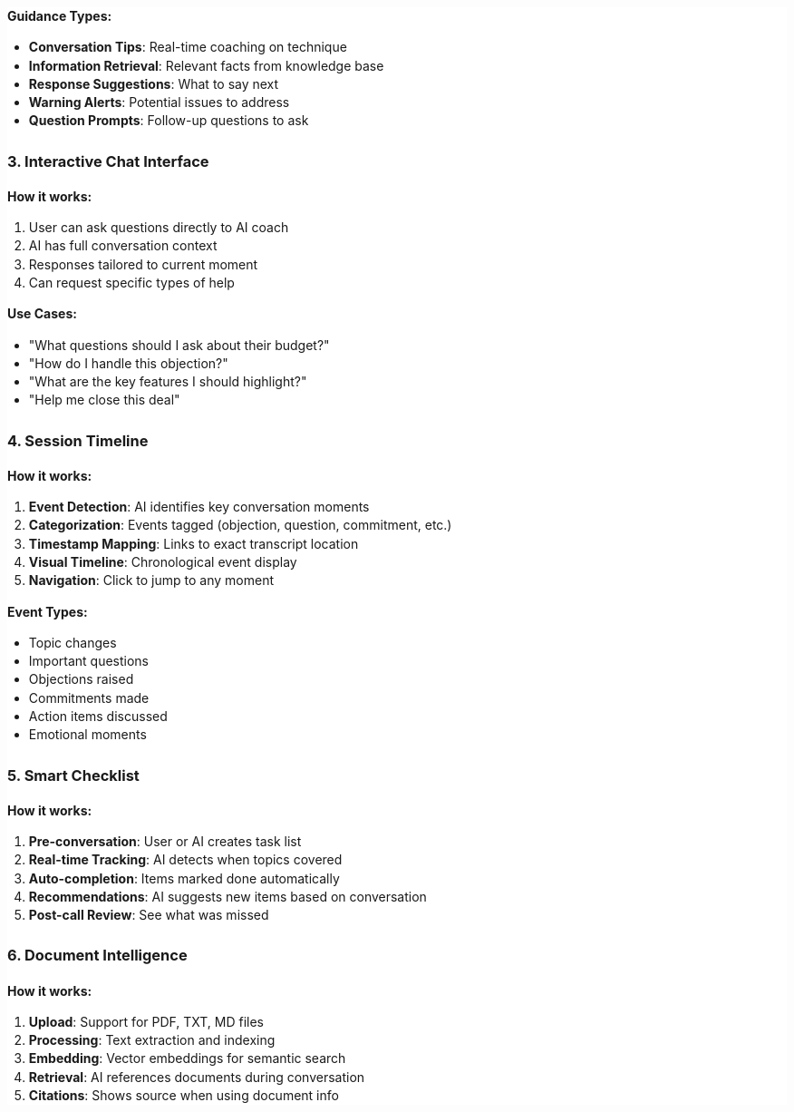 **Guidance Types:**
- **Conversation Tips**: Real-time coaching on technique
- **Information Retrieval**: Relevant facts from knowledge base
- **Response Suggestions**: What to say next
- **Warning Alerts**: Potential issues to address
- **Question Prompts**: Follow-up questions to ask

### 3. Interactive Chat Interface

**How it works:**
1. User can ask questions directly to AI coach
2. AI has full conversation context
3. Responses tailored to current moment
4. Can request specific types of help

**Use Cases:**
- "What questions should I ask about their budget?"
- "How do I handle this objection?"
- "What are the key features I should highlight?"
- "Help me close this deal"

### 4. Session Timeline

**How it works:**
1. **Event Detection**: AI identifies key conversation moments
2. **Categorization**: Events tagged (objection, question, commitment, etc.)
3. **Timestamp Mapping**: Links to exact transcript location
4. **Visual Timeline**: Chronological event display
5. **Navigation**: Click to jump to any moment

**Event Types:**
- Topic changes
- Important questions
- Objections raised
- Commitments made
- Action items discussed
- Emotional moments

### 5. Smart Checklist

**How it works:**
1. **Pre-conversation**: User or AI creates task list
2. **Real-time Tracking**: AI detects when topics covered
3. **Auto-completion**: Items marked done automatically
4. **Recommendations**: AI suggests new items based on conversation
5. **Post-call Review**: See what was missed

### 6. Document Intelligence

**How it works:**
1. **Upload**: Support for PDF, TXT, MD files
2. **Processing**: Text extraction and indexing
3. **Embedding**: Vector embeddings for semantic search
4. **Retrieval**: AI references documents during conversation
5. **Citations**: Shows source when using document info
